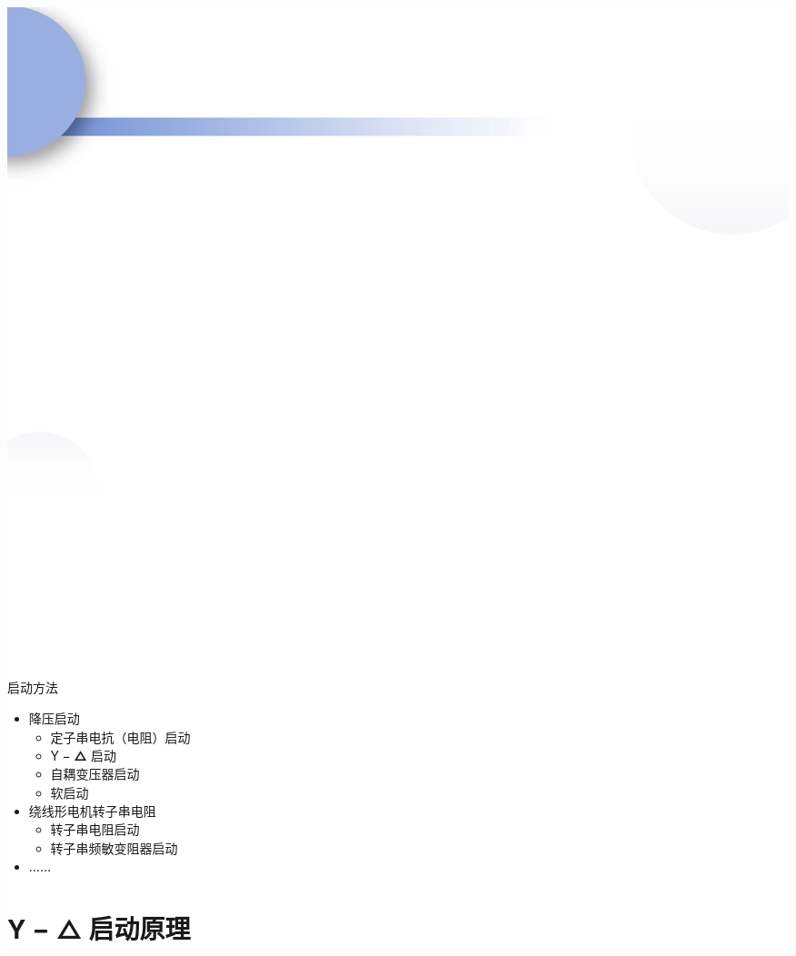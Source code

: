 ![bg](../public_assets/bg_title.webp)

<br>
<br>
<br>

启动方法

* 降压启动
  * 定子串电抗（电阻）启动
  * $\mathrm{Y}-\pmb{\triangle}$ 启动
  * 自耦变压器启动
  * 软启动
* 绕线形电机转子串电阻
  * 转子串电阻启动
  * 转子串频敏变阻器启动
* ……

# $\mathrm{Y}-\pmb{\triangle}$ 启动原理
